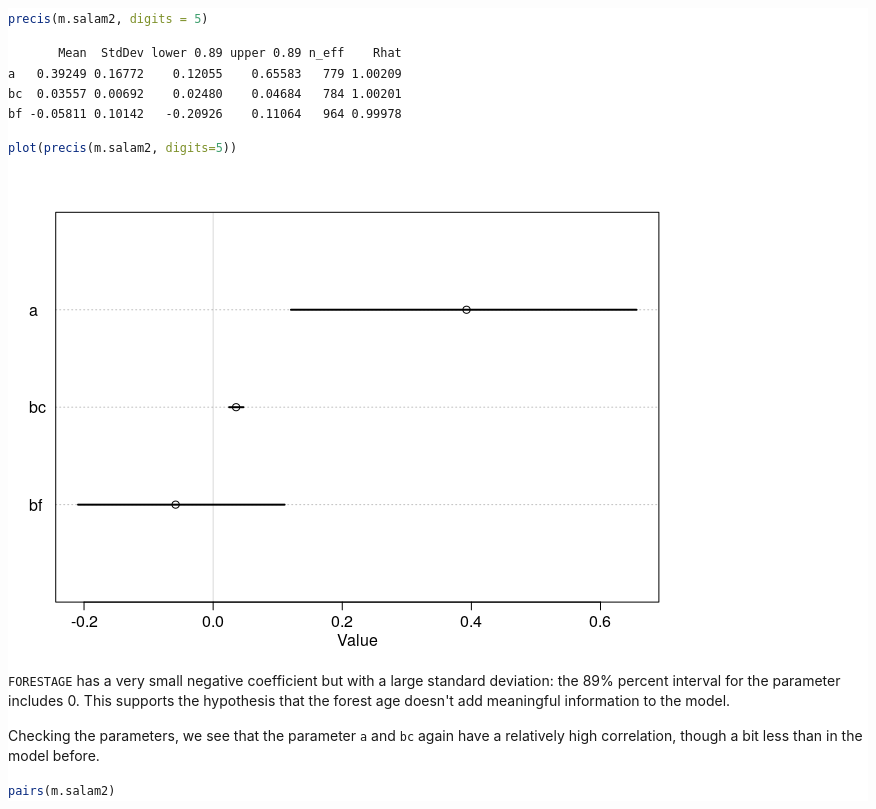 ``` r
precis(m.salam2, digits = 5)
```

           Mean  StdDev lower 0.89 upper 0.89 n_eff    Rhat
    a   0.39249 0.16772    0.12055    0.65583   779 1.00209
    bc  0.03557 0.00692    0.02480    0.04684   784 1.00201
    bf -0.05811 0.10142   -0.20926    0.11064   964 0.99978

``` r
plot(precis(m.salam2, digits=5))
```

![](chapter10_Ex_files/figure-markdown_github/unnamed-chunk-68-1.png)

`FORESTAGE` has a very small negative coefficient but with a large standard deviation: the 89% percent interval for the parameter includes 0. This supports the hypothesis that the forest age doesn't add meaningful information to the model.

Checking the parameters, we see that the parameter `a` and `bc` again have a relatively high correlation, though a bit less than in the model before.

``` r
pairs(m.salam2)
```

